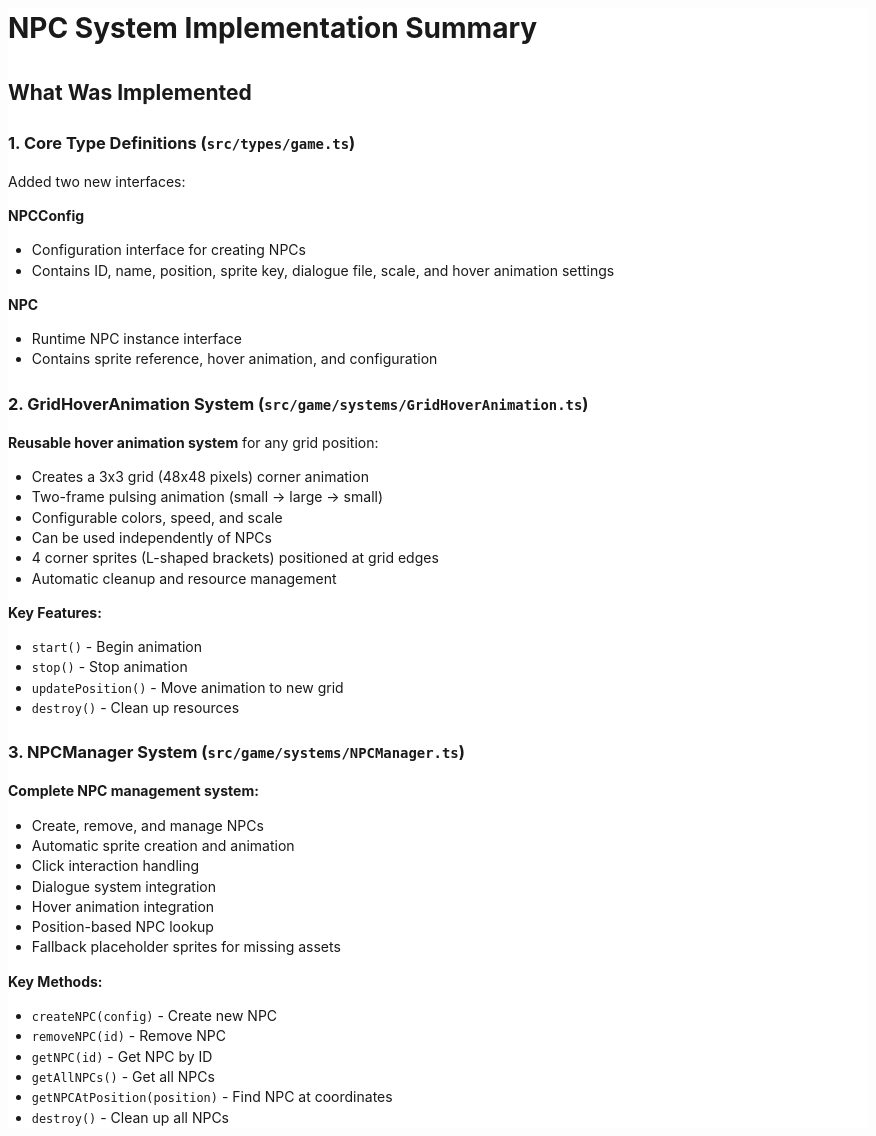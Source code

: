 # NPC System Implementation Summary

## What Was Implemented

### 1. Core Type Definitions (`src/types/game.ts`)

Added two new interfaces:

**NPCConfig**
- Configuration interface for creating NPCs
- Contains ID, name, position, sprite key, dialogue file, scale, and hover animation settings

**NPC**
- Runtime NPC instance interface
- Contains sprite reference, hover animation, and configuration

### 2. GridHoverAnimation System (`src/game/systems/GridHoverAnimation.ts`)

**Reusable hover animation system** for any grid position:
- Creates a 3x3 grid (48x48 pixels) corner animation
- Two-frame pulsing animation (small → large → small)
- Configurable colors, speed, and scale
- Can be used independently of NPCs
- 4 corner sprites (L-shaped brackets) positioned at grid edges
- Automatic cleanup and resource management

**Key Features:**
- `start()` - Begin animation
- `stop()` - Stop animation
- `updatePosition()` - Move animation to new grid
- `destroy()` - Clean up resources

### 3. NPCManager System (`src/game/systems/NPCManager.ts`)

**Complete NPC management system:**
- Create, remove, and manage NPCs
- Automatic sprite creation and animation
- Click interaction handling
- Dialogue system integration
- Hover animation integration
- Position-based NPC lookup
- Fallback placeholder sprites for missing assets

**Key Methods:**
- `createNPC(config)` - Create new NPC
- `removeNPC(id)` - Remove NPC
- `getNPC(id)` - Get NPC by ID
- `getAllNPCs()` - Get all NPCs
- `getNPCAtPosition(position)` - Find NPC at coordinates
- `destroy()` - Clean up all NPCs
